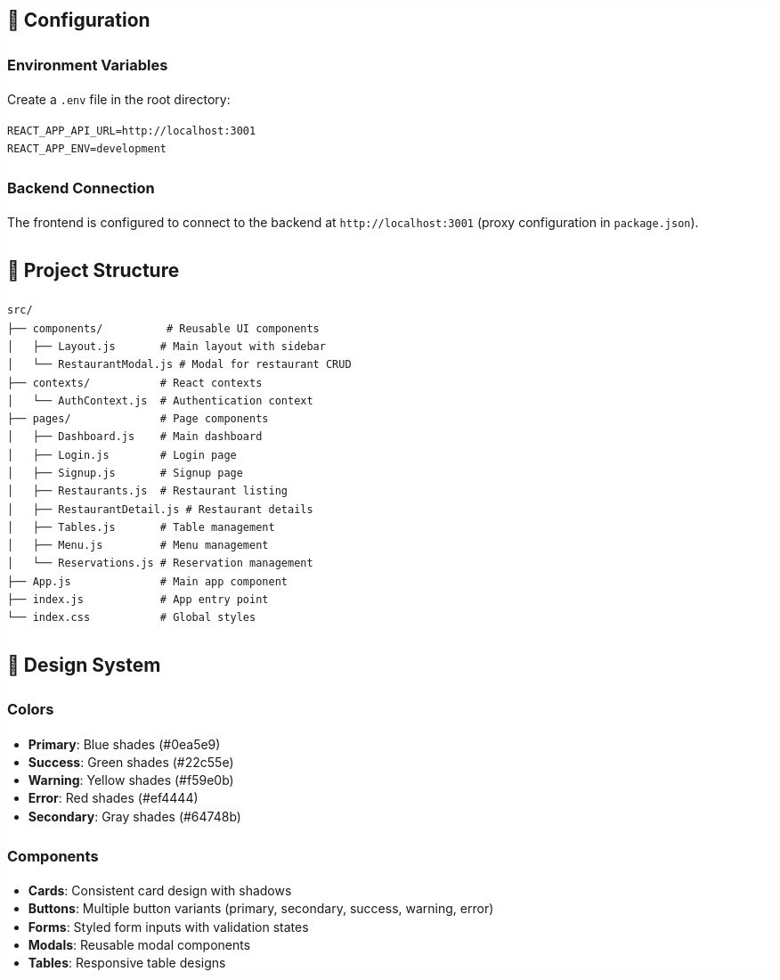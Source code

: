 ## 🔧 Configuration

### Environment Variables

Create a `.env` file in the root directory:

```env
REACT_APP_API_URL=http://localhost:3001
REACT_APP_ENV=development
```

### Backend Connection

The frontend is configured to connect to the backend at `http://localhost:3001` (proxy configuration in `package.json`).

## 📁 Project Structure

```
src/
├── components/          # Reusable UI components
│   ├── Layout.js       # Main layout with sidebar
│   └── RestaurantModal.js # Modal for restaurant CRUD
├── contexts/           # React contexts
│   └── AuthContext.js  # Authentication context
├── pages/              # Page components
│   ├── Dashboard.js    # Main dashboard
│   ├── Login.js        # Login page
│   ├── Signup.js       # Signup page
│   ├── Restaurants.js  # Restaurant listing
│   ├── RestaurantDetail.js # Restaurant details
│   ├── Tables.js       # Table management
│   ├── Menu.js         # Menu management
│   └── Reservations.js # Reservation management
├── App.js              # Main app component
├── index.js            # App entry point
└── index.css           # Global styles
```

## 🎨 Design System

### Colors
- **Primary**: Blue shades (#0ea5e9)
- **Success**: Green shades (#22c55e)
- **Warning**: Yellow shades (#f59e0b)
- **Error**: Red shades (#ef4444)
- **Secondary**: Gray shades (#64748b)

### Components
- **Cards**: Consistent card design with shadows
- **Buttons**: Multiple button variants (primary, secondary, success, warning, error)
- **Forms**: Styled form inputs with validation states
- **Modals**: Reusable modal components
- **Tables**: Responsive table designs
